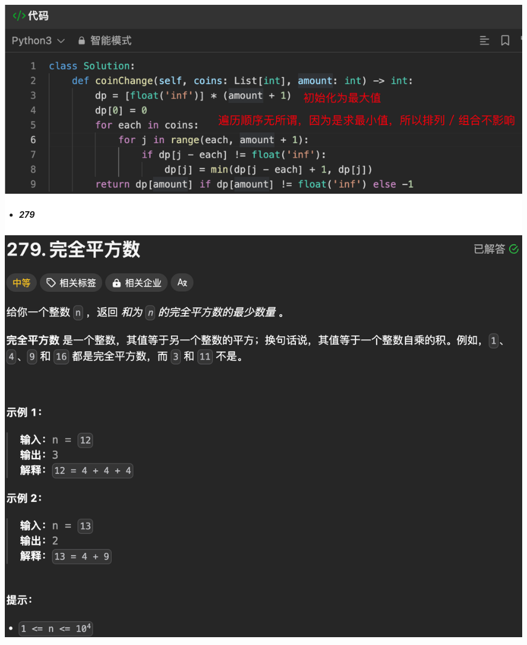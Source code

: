 ![image-20240307163535955](./leetcode/image-20240307163535955.png)

- ##### 279

![image-20240307155428753](./leetcode/image-20240307155428753.png)
